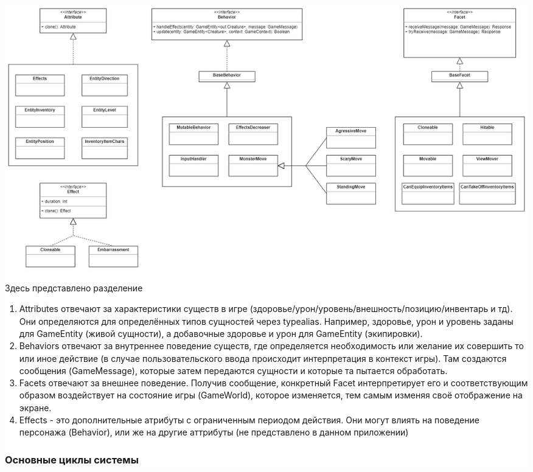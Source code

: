 ![ABF](description/ABFDiagram.png)

Здесь представлено разделение 

1. Attributes отвечают за характеристики существ в игре (здоровье/урон/уровень/внешность/позицию/инвентарь и тд). Они определяются для определённых типов сущностей через typealias. Например, здоровье, урон и уровень заданы для GameEntity<Creature> (живой сущности), а добавочные здоровье и урон для GameEntity<Equipment> (экипировки).
2. Behaviors отвечают за внутреннее поведение существ, где определяется необходимость или желание их совершить то или иное действие (в случае пользовательского ввода происходит интерпретация в контекст игры). Там создаются сообщения (GameMessage), которые затем передаются сущности и которые та пытается обработать.
3. Facets отвечают за внешнее поведение. Получив сообщение, конкретный Facet интерпретирует его и соответствующим образом воздействует на состояние игры (GameWorld), которое изменяется, тем самым изменяя своё отображение на экране.
4. Effects - это дополнительные атрибуты с ограниченным периодом действия. Они могут влиять на поведение персонажа (Behavior), или же на другие аттрибуты (не представлено в данном приложении)

### Основные циклы системы
